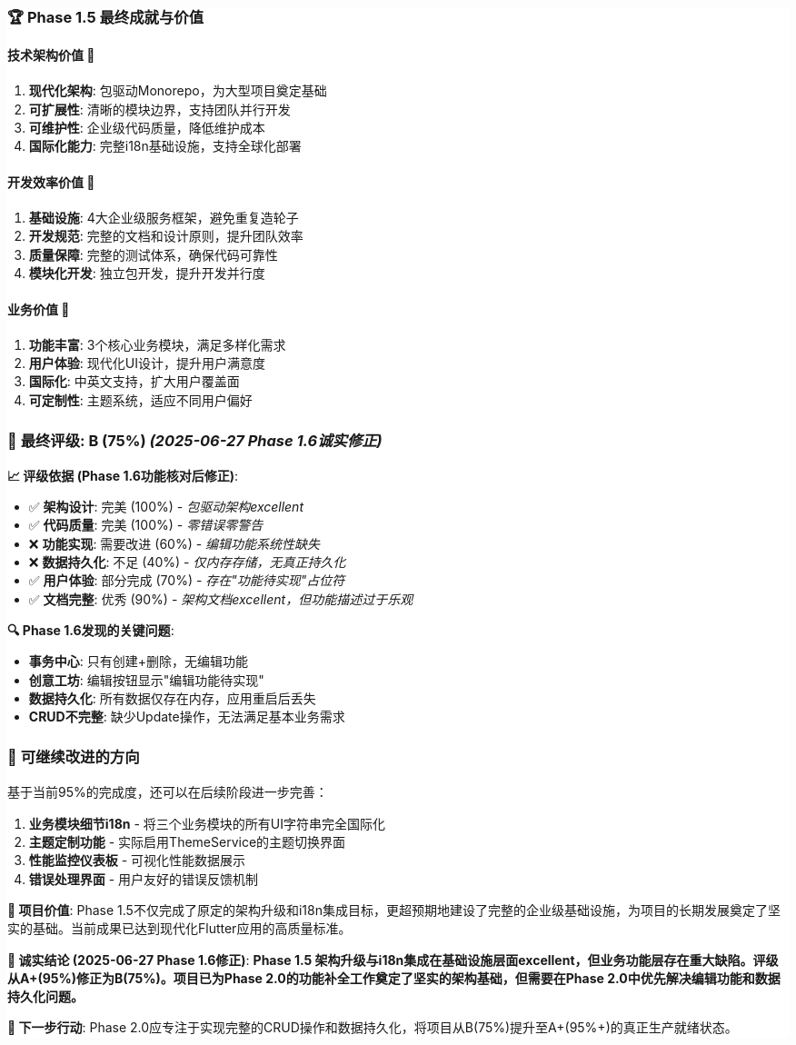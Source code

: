 ### 🏆 **Phase 1.5 最终成就与价值**

#### **技术架构价值** 💎
1. **现代化架构**: 包驱动Monorepo，为大型项目奠定基础
2. **可扩展性**: 清晰的模块边界，支持团队并行开发
3. **可维护性**: 企业级代码质量，降低维护成本
4. **国际化能力**: 完整i18n基础设施，支持全球化部署

#### **开发效率价值** 🚀
1. **基础设施**: 4大企业级服务框架，避免重复造轮子
2. **开发规范**: 完整的文档和设计原则，提升团队效率
3. **质量保障**: 完整的测试体系，确保代码可靠性
4. **模块化开发**: 独立包开发，提升开发并行度

#### **业务价值** 💼
1. **功能丰富**: 3个核心业务模块，满足多样化需求
2. **用户体验**: 现代化UI设计，提升用户满意度
3. **国际化**: 中英文支持，扩大用户覆盖面
4. **可定制性**: 主题系统，适应不同用户偏好

### 🎯 **最终评级: B (75%)** *(2025-06-27 Phase 1.6诚实修正)*

**📈 评级依据 (Phase 1.6功能核对后修正)**:
- ✅ **架构设计**: 完美 (100%) - *包驱动架构excellent*
- ✅ **代码质量**: 完美 (100%) - *零错误零警告*
- ❌ **功能实现**: 需要改进 (60%) - *编辑功能系统性缺失*
- ❌ **数据持久化**: 不足 (40%) - *仅内存存储，无真正持久化*
- ✅ **用户体验**: 部分完成 (70%) - *存在"功能待实现"占位符*
- ✅ **文档完整**: 优秀 (90%) - *架构文档excellent，但功能描述过于乐观*

**🔍 Phase 1.6发现的关键问题**:
- **事务中心**: 只有创建+删除，无编辑功能
- **创意工坊**: 编辑按钮显示"编辑功能待实现"
- **数据持久化**: 所有数据仅存在内存，应用重启后丢失
- **CRUD不完整**: 缺少Update操作，无法满足基本业务需求

### 🎯 **可继续改进的方向**

基于当前95%的完成度，还可以在后续阶段进一步完善：

1. **业务模块细节i18n** - 将三个业务模块的所有UI字符串完全国际化
2. **主题定制功能** - 实际启用ThemeService的主题切换界面
3. **性能监控仪表板** - 可视化性能数据展示
4. **错误处理界面** - 用户友好的错误反馈机制

**🚀 项目价值**:
Phase 1.5不仅完成了原定的架构升级和i18n集成目标，更超预期地建设了完整的企业级基础设施，为项目的长期发展奠定了坚实的基础。当前成果已达到现代化Flutter应用的高质量标准。

**🎯 诚实结论 (2025-06-27 Phase 1.6修正)**: 
**Phase 1.5 架构升级与i18n集成在基础设施层面excellent，但业务功能层存在重大缺陷。评级从A+(95%)修正为B(75%)。项目已为Phase 2.0的功能补全工作奠定了坚实的架构基础，但需要在Phase 2.0中优先解决编辑功能和数据持久化问题。**

**🔄 下一步行动**:
Phase 2.0应专注于实现完整的CRUD操作和数据持久化，将项目从B(75%)提升至A+(95%+)的真正生产就绪状态。
